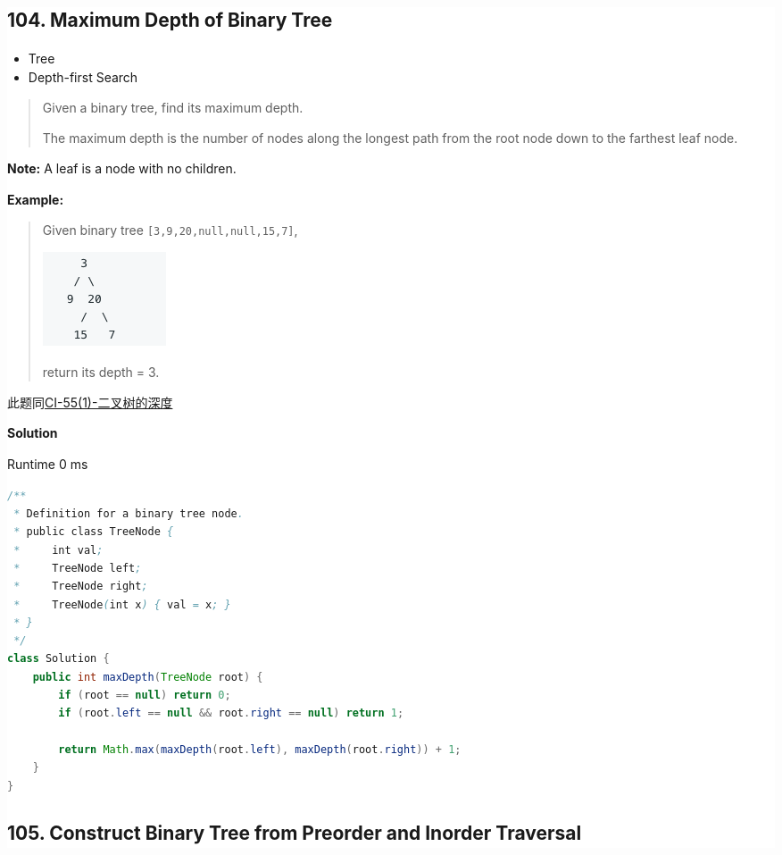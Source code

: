 ## 104. Maximum Depth of Binary Tree

- Tree 
- Depth-first Search 

> Given a binary tree, find its maximum depth.
> 
> The maximum depth is the number of nodes along the longest path from the root node down to the farthest leaf node.

**Note:** A leaf is a node with no children.

**Example:**  

> Given binary tree `[3,9,20,null,null,15,7]`,
> 
> <img src="/assets/images/leetcode/question_104_example.png" style="border: none">
> 
> return its depth = 3.

此题同[CI-55(1)-二叉树的深度](/leetcode/code_interviews_6/#31)

**Solution**  

Runtime 0 ms

```java
/**
 * Definition for a binary tree node.
 * public class TreeNode {
 *     int val;
 *     TreeNode left;
 *     TreeNode right;
 *     TreeNode(int x) { val = x; }
 * }
 */
class Solution {
    public int maxDepth(TreeNode root) {
        if (root == null) return 0;
        if (root.left == null && root.right == null) return 1;
        
        return Math.max(maxDepth(root.left), maxDepth(root.right)) + 1;
    }
}
```

## 105. Construct Binary Tree from Preorder and Inorder Traversal
